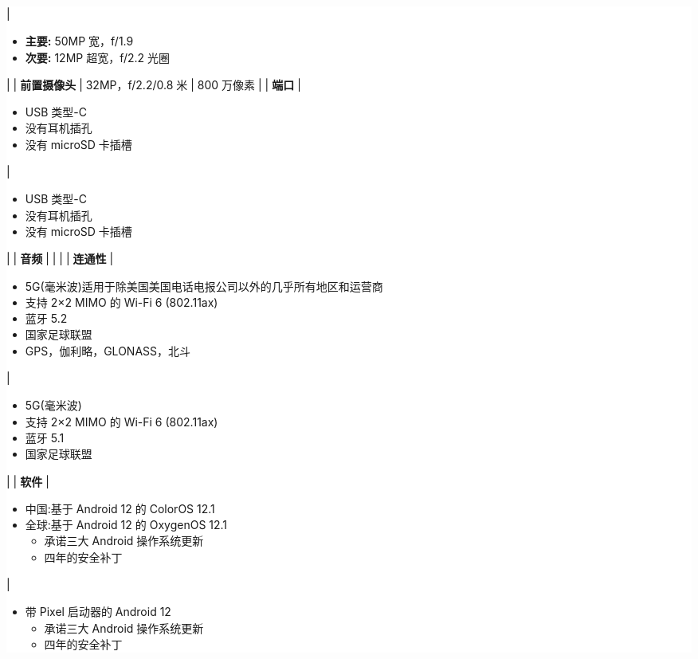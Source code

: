  | 

*   **主要:** 50MP 宽，f/1.9
*   **次要:** 12MP 超宽，f/2.2 光圈

 |
| **前置摄像头** | 32MP，f/2.2/0.8 米 | 800 万像素 |
| **端口** | 

*   USB 类型-C
*   没有耳机插孔
*   没有 microSD 卡插槽

 | 

*   USB 类型-C
*   没有耳机插孔
*   没有 microSD 卡插槽

 |
| **音频** |  |  |
| **连通性** | 

*   5G(毫米波)适用于除美国美国电话电报公司以外的几乎所有地区和运营商
*   支持 2×2 MIMO 的 Wi-Fi 6 (802.11ax)
*   蓝牙 5.2
*   国家足球联盟
*   GPS，伽利略，GLONASS，北斗

 | 

*   5G(毫米波)
*   支持 2×2 MIMO 的 Wi-Fi 6 (802.11ax)
*   蓝牙 5.1
*   国家足球联盟

 |
| **软件** | 

*   中国:基于 Android 12 的 ColorOS 12.1
*   全球:基于 Android 12 的 OxygenOS 12.1
    *   承诺三大 Android 操作系统更新
    *   四年的安全补丁

 | 

*   带 Pixel 启动器的 Android 12
    *   承诺三大 Android 操作系统更新
    *   四年的安全补丁

